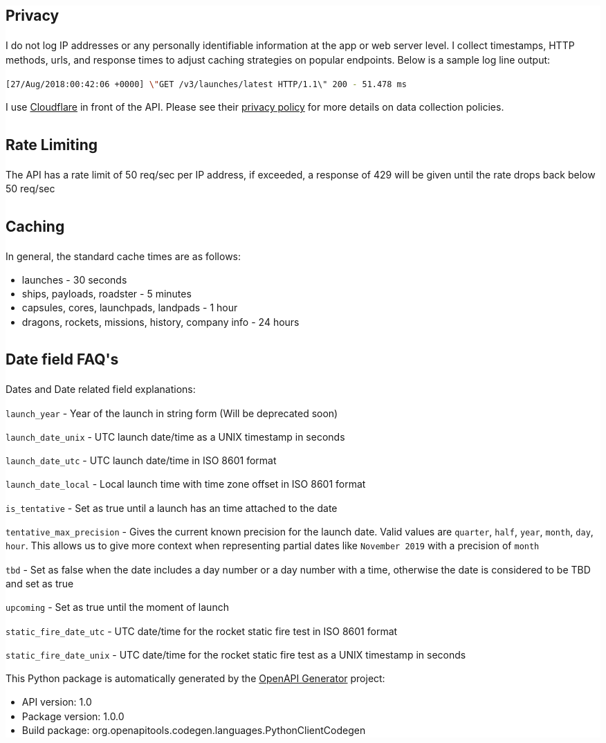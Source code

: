 ## Privacy
I do not log IP addresses or any personally identifiable information at the app or web server level. I collect timestamps,
HTTP methods, urls, and response times to adjust caching strategies on popular endpoints. Below is a sample log line output:
```bash
[27/Aug/2018:00:42:06 +0000] \"GET /v3/launches/latest HTTP/1.1\" 200 - 51.478 ms
```

I use [Cloudflare](https://www.cloudflare.com/) in front of the API. Please see their [privacy policy](https://www.cloudflare.com/privacypolicy/) for more details on data collection policies.

## Rate Limiting
The API has a rate limit of 50 req/sec per IP address, if exceeded, a response of 429 will be given
until the rate drops back below 50 req/sec

## Caching
In general, the standard cache times are as follows:

* launches - 30 seconds
* ships, payloads, roadster - 5 minutes
* capsules, cores, launchpads, landpads - 1 hour
* dragons, rockets, missions, history, company info - 24 hours

## Date field FAQ's
Dates and Date related field explanations:

`launch_year` - Year of the launch in string form (Will be deprecated soon)

`launch_date_unix` - UTC launch date/time as a UNIX timestamp in seconds

`launch_date_utc` - UTC launch date/time in ISO 8601 format

`launch_date_local` - Local launch time with time zone offset in ISO 8601 format

`is_tentative` - Set as true until a launch has an time attached to the date

`tentative_max_precision` - Gives the current known precision for the launch date. Valid values are `quarter`, `half`, `year`, `month`, `day`, `hour`. This allows us to give more context when representing partial dates like `November 2019` with a precision of `month`

`tbd` - Set as false when the date includes a day number or a day number with a time, otherwise the date is considered to be TBD and set as true

`upcoming` - Set as true until the moment of launch

`static_fire_date_utc` - UTC date/time for the rocket static fire test in ISO 8601 format

`static_fire_date_unix` - UTC date/time for the rocket static fire test as a UNIX timestamp in seconds

This Python package is automatically generated by the [OpenAPI Generator](https://openapi-generator.tech) project:

- API version: 1.0
- Package version: 1.0.0
- Build package: org.openapitools.codegen.languages.PythonClientCodegen
